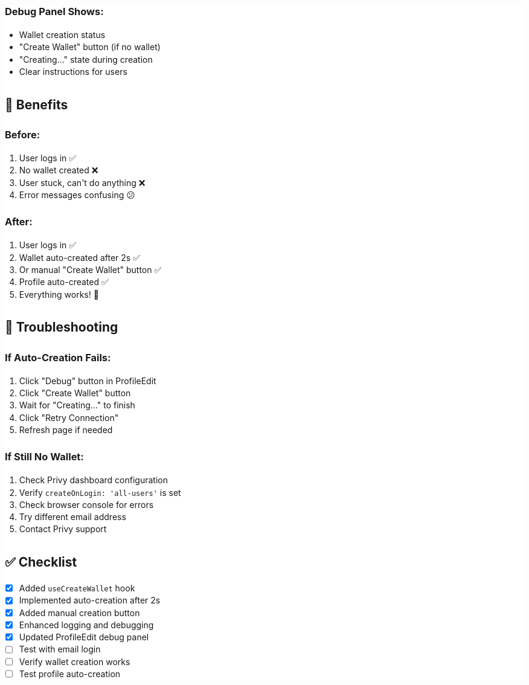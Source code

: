 ### Debug Panel Shows:
- Wallet creation status
- "Create Wallet" button (if no wallet)
- "Creating..." state during creation
- Clear instructions for users

## 🚀 Benefits

### Before:
1. User logs in ✅
2. No wallet created ❌
3. User stuck, can't do anything ❌
4. Error messages confusing 😕

### After:
1. User logs in ✅
2. Wallet auto-created after 2s ✅
3. Or manual "Create Wallet" button ✅
4. Profile auto-created ✅
5. Everything works! 🎉

## 🔧 Troubleshooting

### If Auto-Creation Fails:
1. Click "Debug" button in ProfileEdit
2. Click "Create Wallet" button
3. Wait for "Creating..." to finish
4. Click "Retry Connection"
5. Refresh page if needed

### If Still No Wallet:
1. Check Privy dashboard configuration
2. Verify `createOnLogin: 'all-users'` is set
3. Check browser console for errors
4. Try different email address
5. Contact Privy support

## ✅ Checklist

- [x] Added `useCreateWallet` hook
- [x] Implemented auto-creation after 2s
- [x] Added manual creation button
- [x] Enhanced logging and debugging
- [x] Updated ProfileEdit debug panel
- [ ] Test with email login
- [ ] Verify wallet creation works
- [ ] Test profile auto-creation
